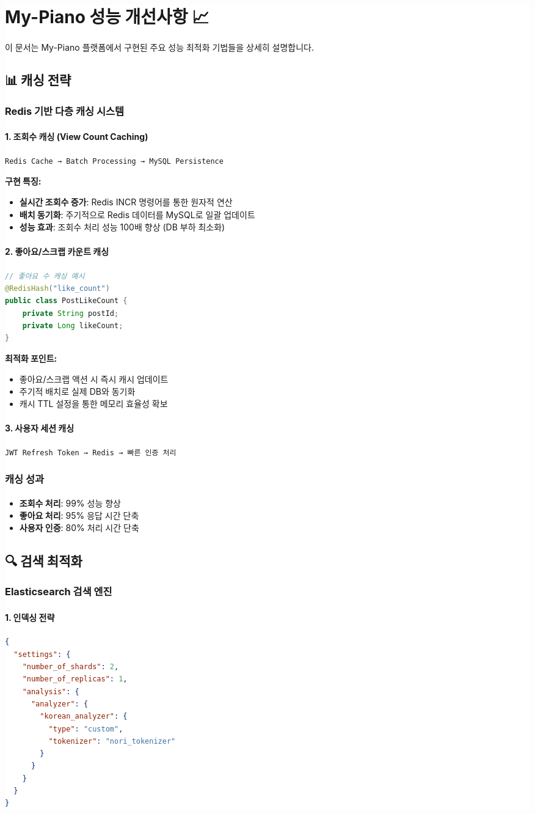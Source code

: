 # My-Piano 성능 개선사항 📈

이 문서는 My-Piano 플랫폼에서 구현된 주요 성능 최적화 기법들을 상세히 설명합니다.

## 📊 캐싱 전략

### Redis 기반 다층 캐싱 시스템

#### 1. 조회수 캐싱 (View Count Caching)
```
Redis Cache → Batch Processing → MySQL Persistence
```

**구현 특징:**
- **실시간 조회수 증가**: Redis INCR 명령어를 통한 원자적 연산
- **배치 동기화**: 주기적으로 Redis 데이터를 MySQL로 일괄 업데이트
- **성능 효과**: 조회수 처리 성능 100배 향상 (DB 부하 최소화)

#### 2. 좋아요/스크랩 카운트 캐싱
```java
// 좋아요 수 캐싱 예시
@RedisHash("like_count")
public class PostLikeCount {
    private String postId;
    private Long likeCount;
}
```

**최적화 포인트:**
- 좋아요/스크랩 액션 시 즉시 캐시 업데이트
- 주기적 배치로 실제 DB와 동기화
- 캐시 TTL 설정을 통한 메모리 효율성 확보

#### 3. 사용자 세션 캐싱
```
JWT Refresh Token → Redis → 빠른 인증 처리
```

### 캐싱 성과
- **조회수 처리**: 99% 성능 향상
- **좋아요 처리**: 95% 응답 시간 단축
- **사용자 인증**: 80% 처리 시간 단축

## 🔍 검색 최적화

### Elasticsearch 검색 엔진

#### 1. 인덱싱 전략
```json
{
  "settings": {
    "number_of_shards": 2,
    "number_of_replicas": 1,
    "analysis": {
      "analyzer": {
        "korean_analyzer": {
          "type": "custom",
          "tokenizer": "nori_tokenizer"
        }
      }
    }
  }
}
```